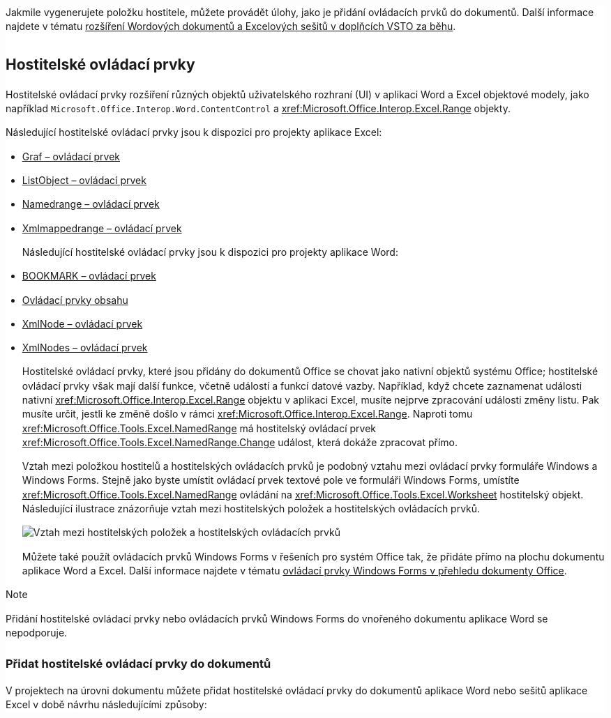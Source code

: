  Jakmile vygenerujete položku hostitele, můžete provádět úlohy, jako je přidání ovládacích prvků do dokumentů. Další informace najdete v tématu [rozšíření Wordových dokumentů a Excelových sešitů v doplňcích VSTO za běhu](../vsto/extending-word-documents-and-excel-workbooks-in-vsto-add-ins-at-run-time.md).  
  
## <a name="host-controls"></a>Hostitelské ovládací prvky  
 Hostitelské ovládací prvky rozšíření různých objektů uživatelského rozhraní (UI) v aplikaci Word a Excel objektové modely, jako například `Microsoft.Office.Interop.Word.ContentControl` a <xref:Microsoft.Office.Interop.Excel.Range> objekty.  
  
 Následující hostitelské ovládací prvky jsou k dispozici pro projekty aplikace Excel:  
  
- [Graf – ovládací prvek](../vsto/chart-control.md)  
  
- [ListObject – ovládací prvek](../vsto/listobject-control.md)  
  
- [Namedrange – ovládací prvek](../vsto/namedrange-control.md)  
  
- [Xmlmappedrange – ovládací prvek](../vsto/xmlmappedrange-control.md)  
  
  Následující hostitelské ovládací prvky jsou k dispozici pro projekty aplikace Word:  
  
- [BOOKMARK – ovládací prvek](../vsto/bookmark-control.md)  
  
- [Ovládací prvky obsahu](../vsto/content-controls.md)  
  
- [XmlNode – ovládací prvek](../vsto/xmlnode-control.md)  
  
- [XmlNodes – ovládací prvek](../vsto/xmlnodes-control.md)  
  
  Hostitelské ovládací prvky, které jsou přidány do dokumentů Office se chovat jako nativní objektů systému Office; hostitelské ovládací prvky však mají další funkce, včetně událostí a funkcí datové vazby. Například, když chcete zaznamenat události nativní <xref:Microsoft.Office.Interop.Excel.Range> objektu v aplikaci Excel, musíte nejprve zpracování události změny listu. Pak musíte určit, jestli ke změně došlo v rámci <xref:Microsoft.Office.Interop.Excel.Range>. Naproti tomu <xref:Microsoft.Office.Tools.Excel.NamedRange> má hostitelský ovládací prvek <xref:Microsoft.Office.Tools.Excel.NamedRange.Change> událost, která dokáže zpracovat přímo.  
  
  Vztah mezi položkou hostitelů a hostitelských ovládacích prvků je podobný vztahu mezi ovládací prvky formuláře Windows a Windows Forms. Stejně jako byste umístit ovládací prvek textové pole ve formuláři Windows Forms, umístíte <xref:Microsoft.Office.Tools.Excel.NamedRange> ovládání na <xref:Microsoft.Office.Tools.Excel.Worksheet> hostitelský objekt. Následující ilustrace znázorňuje vztah mezi hostitelských položek a hostitelských ovládacích prvků.  
  
  ![Vztah mezi hostitelských položek a hostitelských ovládacích prvků](../vsto/media/hostitemscontrols.png "vztah mezi hostitelských položek a hostitelských ovládacích prvků")  
  
  Můžete také použít ovládacích prvků Windows Forms v řešeních pro systém Office tak, že přidáte přímo na plochu dokumentu aplikace Word a Excel. Další informace najdete v tématu [ovládací prvky Windows Forms v přehledu dokumenty Office](../vsto/windows-forms-controls-on-office-documents-overview.md).  
  
> [!NOTE]  
>  Přidání hostitelské ovládací prvky nebo ovládacích prvků Windows Forms do vnořeného dokumentu aplikace Word se nepodporuje.  
  
### <a name="add-host-controls-to-your-documents"></a>Přidat hostitelské ovládací prvky do dokumentů  
 V projektech na úrovni dokumentu můžete přidat hostitelské ovládací prvky do dokumentů aplikace Word nebo sešitů aplikace Excel v době návrhu následujícími způsoby:  
  